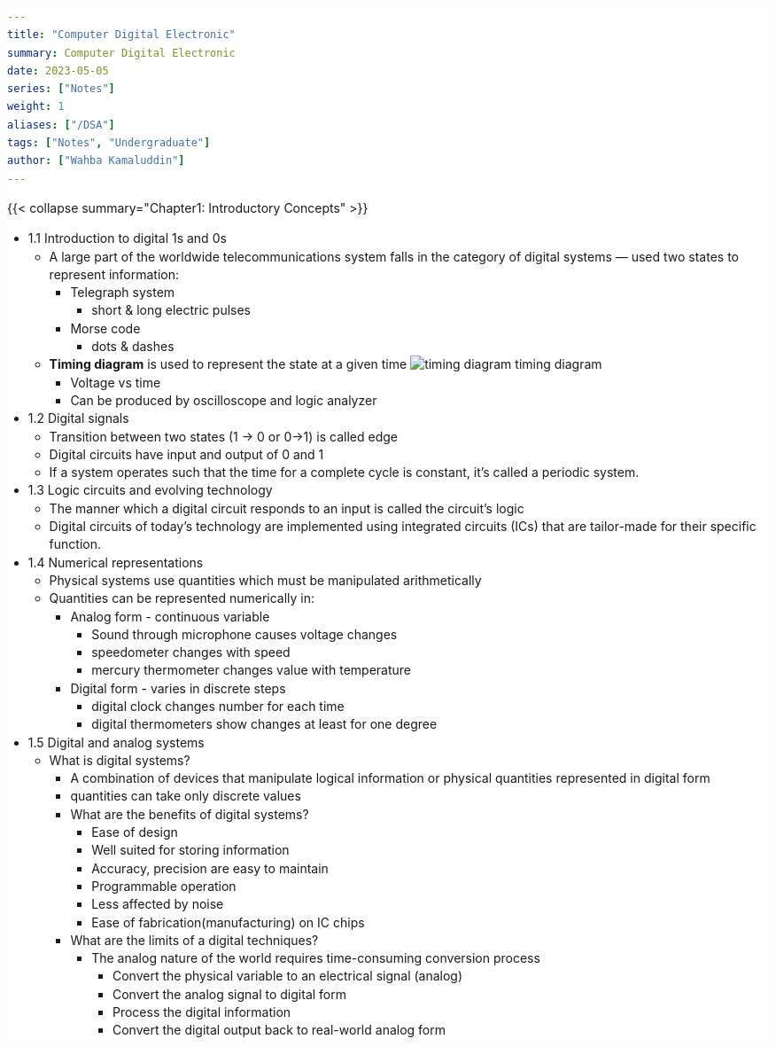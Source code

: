 ```yaml
---
title: "Computer Digital Electronic"
summary: Computer Digital Electronic
date: 2023-05-05
series: ["Notes"]
weight: 1
aliases: ["/DSA"]
tags: ["Notes", "Undergraduate"]
author: ["Wahba Kamaluddin"]
---
```


{{< collapse summary="Chapter1:  Introductory Concepts" >}}

- 1.1 Introduction to digital 1s and 0s
  - A large part of the worldwide telecommunications system falls in the category of digital systems — used two states to represent information:
    - Telegraph system
      - short & long electric pulses
    - Morse code
      - dots & dashes
  - **Timing diagram** is used to represent the state at a given time
    ![timing diagram](https://i.stack.imgur.com/w7GYl.png)
    timing diagram
    - Voltage vs time
    - Can be produced by oscilloscope and logic analyzer
- 1.2 Digital signals
  - Transition between two states (1 → 0 or 0→1) is called edge
  - Digital circuits have input and output of 0 and 1
  - If a system operates such that the time for a complete cycle is constant, it’s called a periodic system.
- 1.3 Logic circuits and evolving technology
  - The manner which a digital circuit responds to an input is called the circuit’s logic
  - Digital circuits of today’s technology are implemented using integrated circuits (ICs) that are tailor-made for their specific function.
- 1.4 Numerical representations
  - Physical systems use quantities which must be manipulated arithmetically
  - Quantities can be represented numerically in:
    - Analog form - continuous variable
      - Sound through microphone causes voltage changes
      - speedometer changes with speed
      - mercury thermometer changes value with temperature
    - Digital form - varies in discrete steps
      - digital clock changes number for each time
      - digital thermometers show changes at least for one degree
- 1.5 Digital and analog systems
  - What is digital systems?
    - A combination of devices that manipulate logical information or physical quantities represented in digital form
    - quantities can take only discrete values
    - What are the benefits of digital systems?
      - Ease of design
      - Well suited for storing information
      - Accuracy, precision are easy to maintain
      - Programmable operation
      - Less affected by noise
      - Ease of fabrication(manufacturing) on IC chips
    - What are the limits of a digital techniques?
      - The analog nature of the world requires time-consuming conversion process
        - Convert the physical variable to an electrical signal (analog)
        - Convert the analog signal to digital form
        - Process the digital information
        - Convert the digital output back to real-world analog form